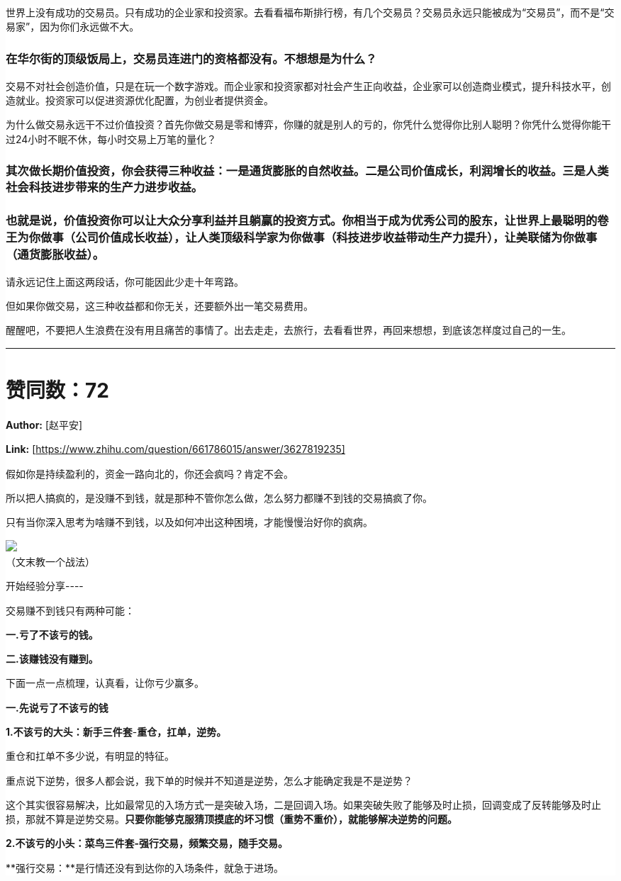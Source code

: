 世界上没有成功的交易员。只有成功的企业家和投资家。去看看福布斯排行榜，有几个交易员？交易员永远只能被成为“交易员”，而不是“交易家”，因为你们永远做不大。

### 在华尔街的顶级饭局上，交易员连进门的资格都没有。不想想是为什么？  
交易不对社会创造价值，只是在玩一个数字游戏。而企业家和投资家都对社会产生正向收益，企业家可以创造商业模式，提升科技水平，创造就业。投资家可以促进资源优化配置，为创业者提供资金。

为什么做交易永远干不过价值投资？首先你做交易是零和博弈，你赚的就是别人的亏的，你凭什么觉得你比别人聪明？你凭什么觉得你能干过24小时不眠不休，每小时交易上万笔的量化？

### 其次做长期价值投资，你会获得三种收益：一是通货膨胀的自然收益。二是公司价值成长，利润增长的收益。三是人类社会科技进步带来的生产力进步收益。  
### 也就是说，价值投资你可以让大众分享利益并且躺赢的投资方式。你相当于成为优秀公司的股东，让世界上最聪明的卷王为你做事（公司价值成长收益），让人类顶级科学家为你做事（科技进步收益带动生产力提升），让美联储为你做事（通货膨胀收益）。  
请永远记住上面这两段话，你可能因此少走十年弯路。

但如果你做交易，这三种收益都和你无关，还要额外出一笔交易费用。

醒醒吧，不要把人生浪费在没有用且痛苦的事情了。出去走走，去旅行，去看看世界，再回来想想，到底该怎样度过自己的一生。

---

# 赞同数：72

**Author:** [赵平安]

 **Link:** [https://www.zhihu.com/question/661786015/answer/3627819235]

假如你是持续盈利的，资金一路向北的，你还会疯吗？肯定不会。

所以把人搞疯的，是没赚不到钱，就是那种不管你怎么做，怎么努力都赚不到钱的交易搞疯了你。

只有当你深入思考为啥赚不到钱，以及如何冲出这种困境，才能慢慢治好你的疯病。

![]((20240917)做交易快把人搞疯了，有没有高手指点一二？_赵平安/v2-59c3dd497ed6e7f1bd72de1919dff204_720w.jpg)  
（文末教一个战法）

开始经验分享----

交易赚不到钱只有两种可能：

**一.亏了不该亏的钱。**

**二.该赚钱没有赚到。**

下面一点一点梳理，认真看，让你亏少赢多。

**一.先说亏了不该亏的钱**

**1.不该亏的大头：新手三件套**-**重仓，扛单，逆势。**

重仓和扛单不多少说，有明显的特征。

重点说下逆势，很多人都会说，我下单的时候并不知道是逆势，怎么才能确定我是不是逆势？

这个其实很容易解决，比如最常见的入场方式一是突破入场，二是回调入场。如果突破失败了能够及时止损，回调变成了反转能够及时止损，那就不算是逆势交易。**只要你能够克服猜顶摸底的坏习惯（重势不重价），就能够解决逆势的问题。**

**2.不该亏的小头：菜鸟三件套-强行交易，频繁交易，随手交易。**

**强行交易：**是行情还没有到达你的入场条件，就急于进场。
